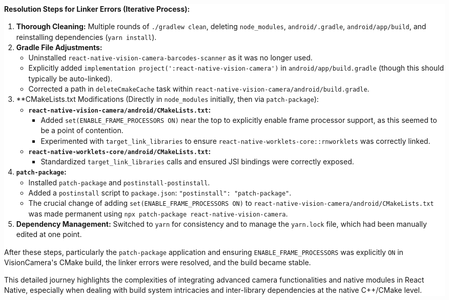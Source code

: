 **Resolution Steps for Linker Errors (Iterative Process):**

1.  **Thorough Cleaning:** Multiple rounds of `./gradlew clean`, deleting `node_modules`, `android/.gradle`, `android/app/build`, and reinstalling dependencies (`yarn install`).
2.  **Gradle File Adjustments:**
    *   Uninstalled `react-native-vision-camera-barcodes-scanner` as it was no longer used.
    *   Explicitly added `implementation project(':react-native-vision-camera')` in `android/app/build.gradle` (though this should typically be auto-linked).
    *   Corrected a path in `deleteCmakeCache` task within `react-native-vision-camera/android/build.gradle`.
3.  **CMakeLists.txt Modifications (Directly in `node_modules` initially, then via `patch-package`):
    *   **`react-native-vision-camera/android/CMakeLists.txt`:**
        *   Added `set(ENABLE_FRAME_PROCESSORS ON)` near the top to explicitly enable frame processor support, as this seemed to be a point of contention.
        *   Experimented with `target_link_libraries` to ensure `react-native-worklets-core::rnworklets` was correctly linked.
    *   **`react-native-worklets-core/android/CMakeLists.txt`:**
        *   Standardized `target_link_libraries` calls and ensured JSI bindings were correctly exposed.
4.  **`patch-package`:**
    *   Installed `patch-package` and `postinstall-postinstall`.
    *   Added a `postinstall` script to `package.json`: `"postinstall": "patch-package"`.
    *   The crucial change of adding `set(ENABLE_FRAME_PROCESSORS ON)` to `react-native-vision-camera/android/CMakeLists.txt` was made permanent using `npx patch-package react-native-vision-camera`.
5.  **Dependency Management:** Switched to `yarn` for consistency and to manage the `yarn.lock` file, which had been manually edited at one point.

After these steps, particularly the `patch-package` application and ensuring `ENABLE_FRAME_PROCESSORS` was explicitly `ON` in VisionCamera's CMake build, the linker errors were resolved, and the build became stable.

This detailed journey highlights the complexities of integrating advanced camera functionalities and native modules in React Native, especially when dealing with build system intricacies and inter-library dependencies at the native C++/CMake level.
